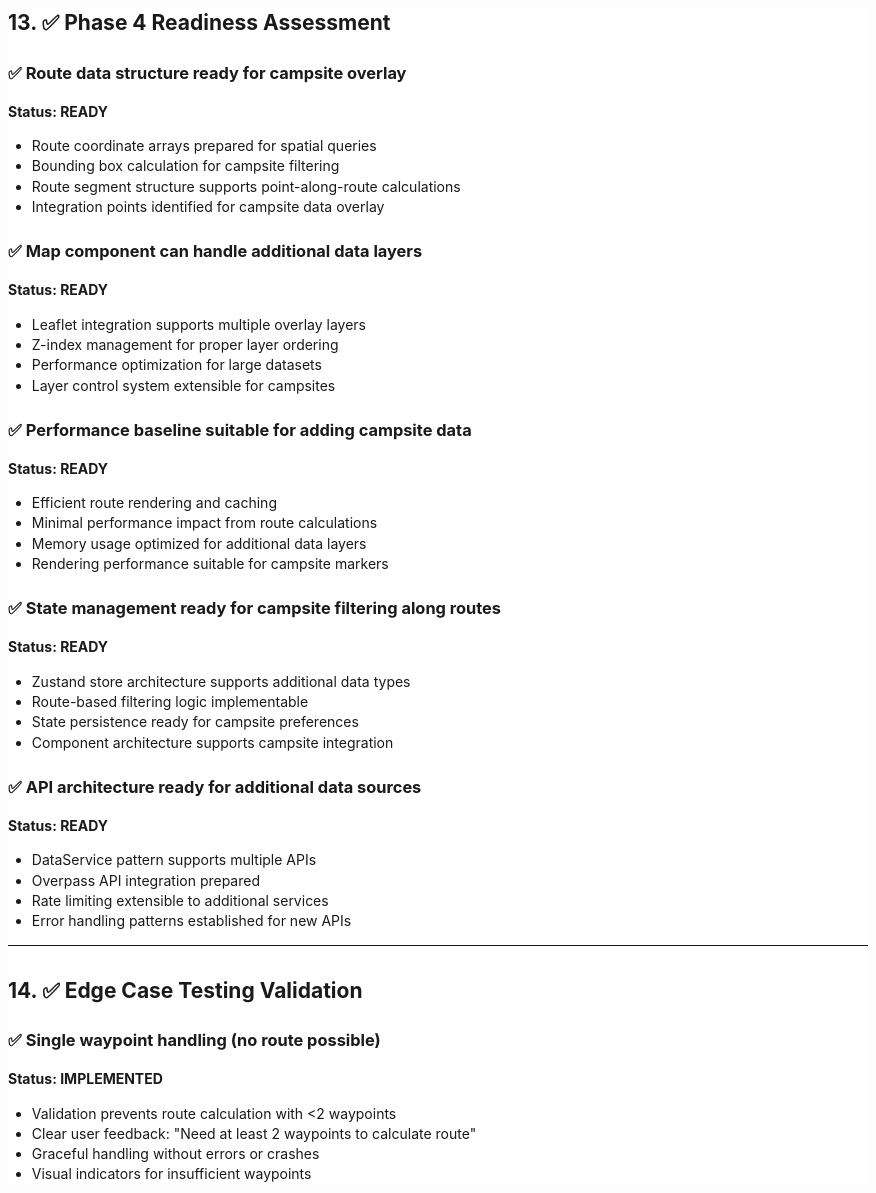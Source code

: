 
## 13. ✅ Phase 4 Readiness Assessment

### ✅ Route data structure ready for campsite overlay
**Status: READY**
- Route coordinate arrays prepared for spatial queries
- Bounding box calculation for campsite filtering
- Route segment structure supports point-along-route calculations
- Integration points identified for campsite data overlay

### ✅ Map component can handle additional data layers
**Status: READY**
- Leaflet integration supports multiple overlay layers
- Z-index management for proper layer ordering
- Performance optimization for large datasets
- Layer control system extensible for campsites

### ✅ Performance baseline suitable for adding campsite data
**Status: READY**
- Efficient route rendering and caching
- Minimal performance impact from route calculations
- Memory usage optimized for additional data layers
- Rendering performance suitable for campsite markers

### ✅ State management ready for campsite filtering along routes
**Status: READY**
- Zustand store architecture supports additional data types
- Route-based filtering logic implementable
- State persistence ready for campsite preferences
- Component architecture supports campsite integration

### ✅ API architecture ready for additional data sources
**Status: READY**
- DataService pattern supports multiple APIs
- Overpass API integration prepared
- Rate limiting extensible to additional services
- Error handling patterns established for new APIs

---

## 14. ✅ Edge Case Testing Validation

### ✅ Single waypoint handling (no route possible)
**Status: IMPLEMENTED**
- Validation prevents route calculation with <2 waypoints
- Clear user feedback: "Need at least 2 waypoints to calculate route"
- Graceful handling without errors or crashes
- Visual indicators for insufficient waypoints
